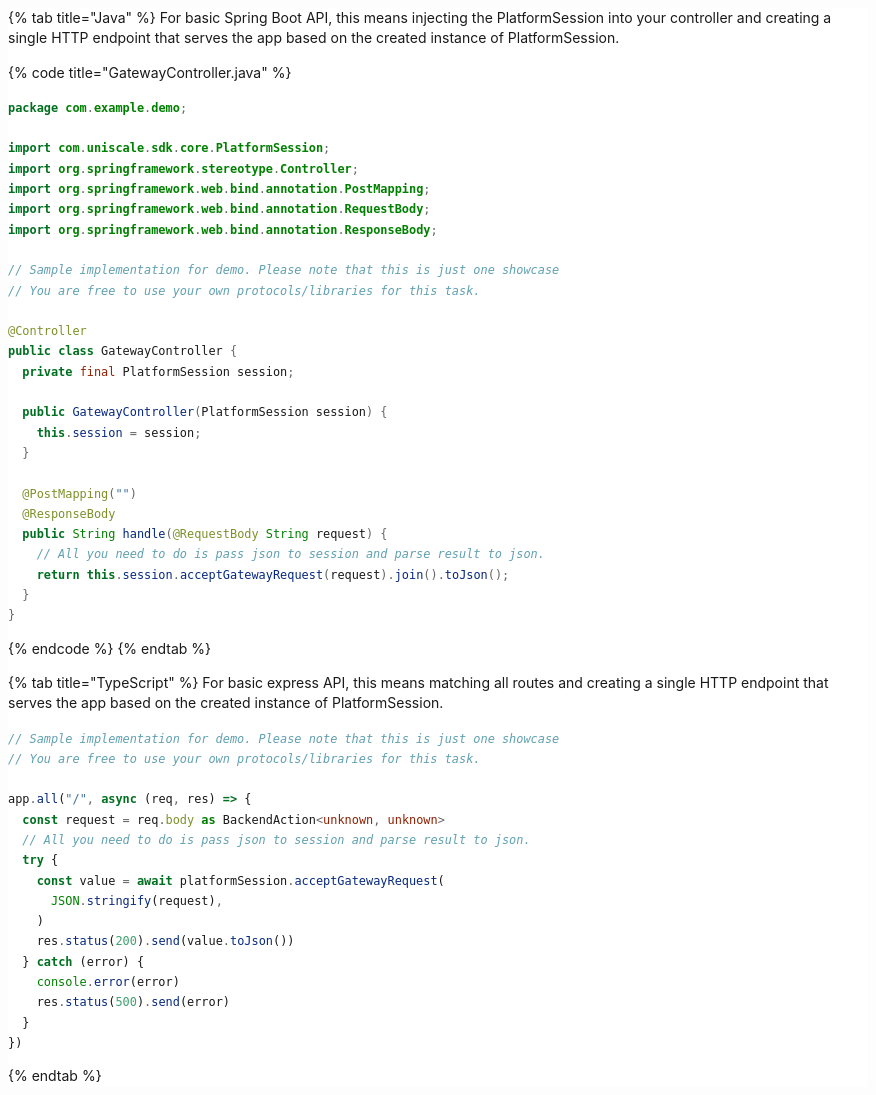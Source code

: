 {% tab title="Java" %}
For basic Spring Boot API, this means injecting the PlatformSession into your controller and creating a single HTTP endpoint that serves the app based on the created instance of PlatformSession.

{% code title="GatewayController.java" %}
```java
package com.example.demo;

import com.uniscale.sdk.core.PlatformSession;
import org.springframework.stereotype.Controller;
import org.springframework.web.bind.annotation.PostMapping;
import org.springframework.web.bind.annotation.RequestBody;
import org.springframework.web.bind.annotation.ResponseBody;

// Sample implementation for demo. Please note that this is just one showcase
// You are free to use your own protocols/libraries for this task.

@Controller
public class GatewayController {
  private final PlatformSession session;

  public GatewayController(PlatformSession session) {
    this.session = session;
  }

  @PostMapping("")
  @ResponseBody
  public String handle(@RequestBody String request) {
    // All you need to do is pass json to session and parse result to json.
    return this.session.acceptGatewayRequest(request).join().toJson();
  }
}

```
{% endcode %}
{% endtab %}

{% tab title="TypeScript" %}
For basic express API, this means matching all routes and creating a single HTTP endpoint that serves the app based on the created instance of PlatformSession.

```typescript
// Sample implementation for demo. Please note that this is just one showcase
// You are free to use your own protocols/libraries for this task.

app.all("/", async (req, res) => {
  const request = req.body as BackendAction<unknown, unknown>
  // All you need to do is pass json to session and parse result to json.
  try {
    const value = await platformSession.acceptGatewayRequest(
      JSON.stringify(request),
    )
    res.status(200).send(value.toJson())
  } catch (error) {
    console.error(error)
    res.status(500).send(error)
  }
})
```
{% endtab %}
